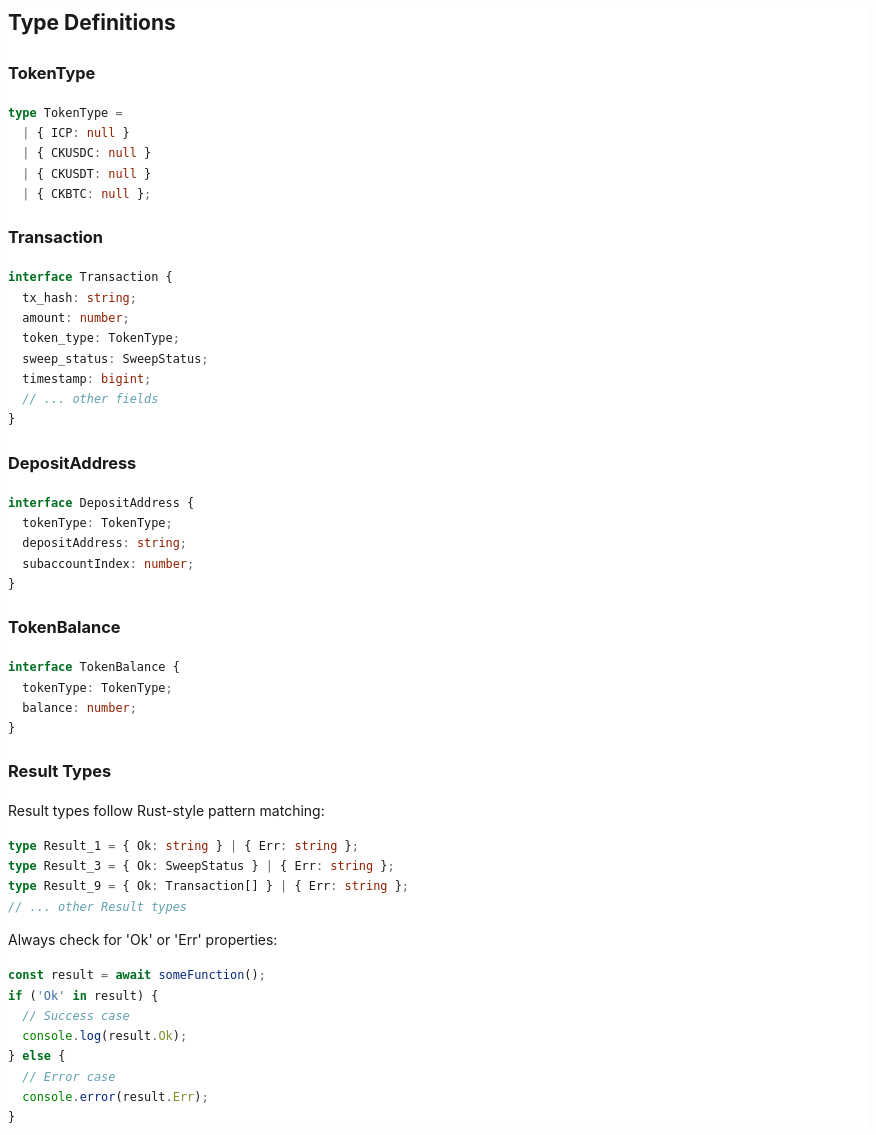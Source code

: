 ## Type Definitions

### TokenType

```typescript
type TokenType =
  | { ICP: null }
  | { CKUSDC: null }
  | { CKUSDT: null }
  | { CKBTC: null };
```

### Transaction

```typescript
interface Transaction {
  tx_hash: string;
  amount: number;
  token_type: TokenType;
  sweep_status: SweepStatus;
  timestamp: bigint;
  // ... other fields
}
```

### DepositAddress

```typescript
interface DepositAddress {
  tokenType: TokenType;
  depositAddress: string;
  subaccountIndex: number;
}
```

### TokenBalance

```typescript
interface TokenBalance {
  tokenType: TokenType;
  balance: number;
}
```

### Result Types

Result types follow Rust-style pattern matching:

```typescript
type Result_1 = { Ok: string } | { Err: string };
type Result_3 = { Ok: SweepStatus } | { Err: string };
type Result_9 = { Ok: Transaction[] } | { Err: string };
// ... other Result types
```

Always check for 'Ok' or 'Err' properties:

```typescript
const result = await someFunction();
if ('Ok' in result) {
  // Success case
  console.log(result.Ok);
} else {
  // Error case
  console.error(result.Err);
}
```
